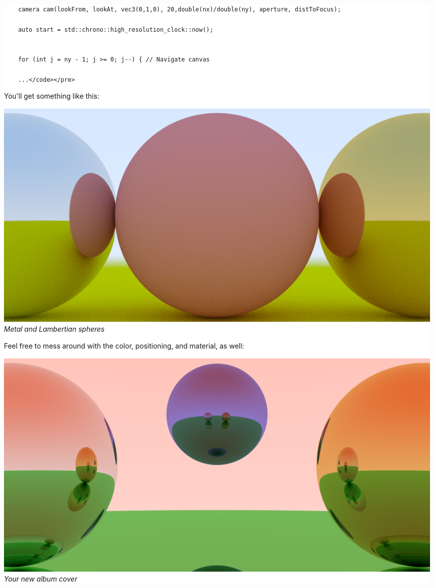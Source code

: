 		camera cam(lookFrom, lookAt, vec3(0,1,0), 20,double(nx)/double(ny), aperture, distToFocus);	

		auto start = std::chrono::high_resolution_clock::now();


		for (int j = ny - 1; j >= 0; j--) { // Navigate canvas

		...</code></pre>

You'll get something like this:

<span class="captioned-image">![Metal and Lambertian spheres](\assets\images\blog-images\path-tracer\the-first-weekend\renders\metal.png)*Metal and Lambertian spheres*</span>

Feel free to mess around with the color, positioning, and material, as well:

<span class="captioned-image">![Metal spheres](\assets\images\blog-images\path-tracer\the-first-weekend\renders\metal-edit.png)*Your new album cover*</span>
